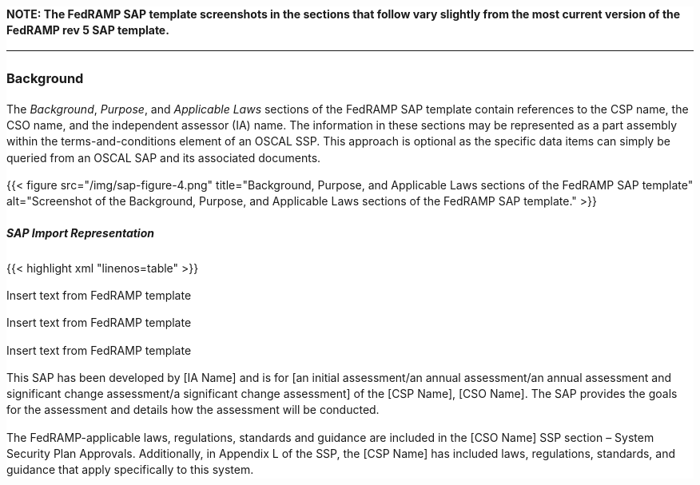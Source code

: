 **NOTE: The FedRAMP SAP template screenshots in the sections that follow
vary slightly from the most current version of the FedRAMP rev 5 SAP
template.**


---
### Background

The *Background*, *Purpose*, and *Applicable Laws* sections of the
FedRAMP SAP template contain references to the CSP name, the CSO name,
and the independent assessor (IA) name. The information in these
sections may be represented as a part assembly within the
terms-and-conditions element of an OSCAL SSP. This approach is optional
as the specific data items can simply be queried from an OSCAL SAP and
its associated documents.

{{< figure src="/img/sap-figure-4.png" title="Background, Purpose, and Applicable Laws sections of the FedRAMP SAP template" alt="Screenshot of the Background, Purpose, and Applicable Laws sections of the FedRAMP SAP template." >}}

##### SAP Import Representation
{{< highlight xml "linenos=table" >}}


   <terms-and-conditions>
      <!-- Section 2 Background -->
      <part ns="https://fedramp.gov/ns/oscal" name="background">
         <title>Background</title>
         <p>Insert text from FedRAMP template</p>
         <p> Insert text from FedRAMP template </p>
         <part ns="https://fedramp.gov/ns/oscal" name="nist-sp800-39">
            <p> Insert text from FedRAMP template</p>
         </part>
         <!-- Section 2.1 -->
         <part ns="https://fedramp.gov/ns/oscal" name="purpose">
            <title>Purpose</title>
            <prop ns="https://fedramp.gov/ns/oscal" name="sort-id" value="001"/>
            <p>This SAP has been developed by [IA Name] and is for [an initial assessment/an annual assessment/an annual assessment and significant change assessment/a significant change assessment] of the [CSP Name], [CSO Name]. The SAP provides the goals for the assessment and details how the assessment will be conducted.</p>
         </part>
         <!-- Section 2.2 -->
         <part ns="https://fedramp.gov/ns/oscal" name="laws-regulations" >
            <title>Applicable Laws, Regulations, Standards and Guidance</title>
            <prop ns="https://fedramp.gov/ns/oscal" name="sort-id" value="002"/>
            <p>The FedRAMP-applicable laws, regulations, standards and guidance are included in the [CSO Name] SSP section – System Security Plan Approvals. Additionally, in Appendix L of the SSP, the [CSP Name] has included laws, regulations, standards, and guidance that apply specifically to this system.</p>
         </part>
      </part>
      <!-- cut -->
   </terms-and-conditions>

